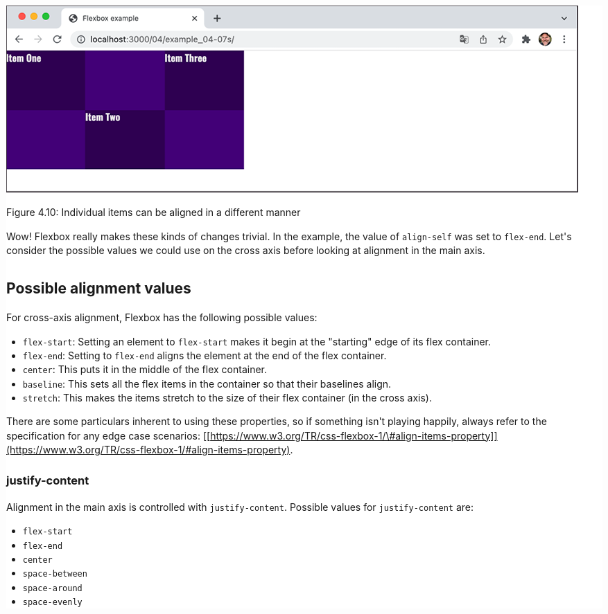 ![](./images/B18550_04_10.png)

Figure 4.10: Individual items can be aligned in a different manner

Wow! Flexbox really makes these kinds of changes trivial. In the
example, the value of `align-self` was set to
`flex-end`. Let's consider the possible values we could use
on the cross axis before looking at alignment in the main axis.

Possible alignment values
-------------------------

For cross-axis alignment, Flexbox has the
following possible values:

-   `flex-start`: Setting an element to
    `flex-start` makes it begin at the "starting" edge of
    its flex container.
-   `flex-end`: Setting to `flex-end` aligns
    the element at the end of the flex container.
-   `center`: This puts it in the middle of the flex
    container.
-   `baseline`: This sets all the flex items in the
    container so that their baselines align.
-   `stretch`: This makes the items stretch to the size of
    their flex container (in the cross axis).

There are some particulars inherent to using these properties, so if
something isn't playing happily, always refer to the specification for
any edge case scenarios:
[[https://www.w3.org/TR/css-flexbox-1/\#align-items-property]](https://www.w3.org/TR/css-flexbox-1/#align-items-property).

### justify-content

Alignment in the main axis is controlled with
`justify-content`. Possible values for
`justify-content` are:

-   `flex-start`
-   `flex-end`
-   `center`
-   `space-between`
-   `space-around`
-   `space-evenly`
